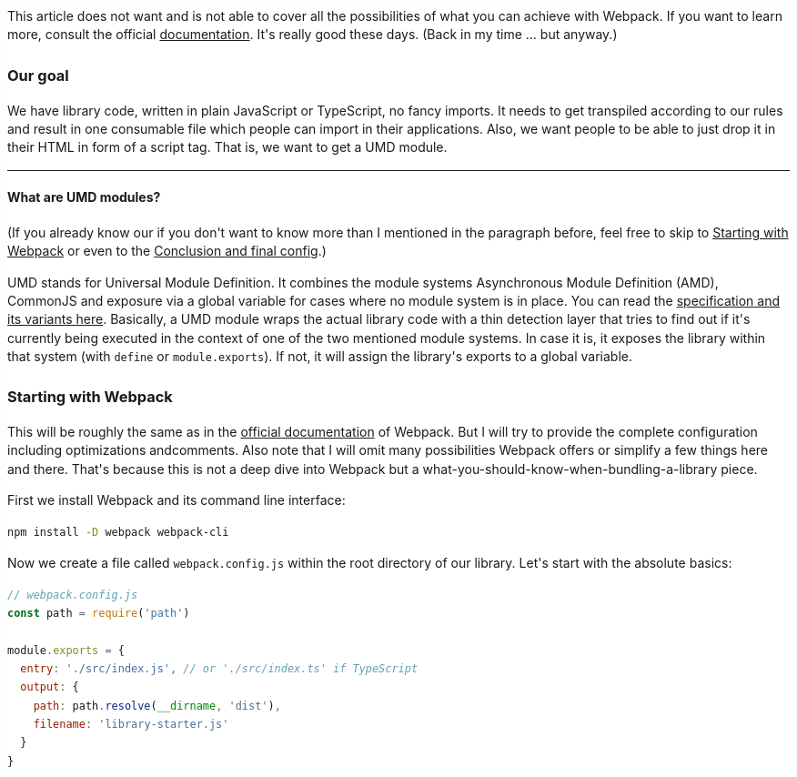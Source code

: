 This article does not want and is not able to cover all the possibilities of what you can achieve with Webpack. If you want to learn more, consult the official [documentation](https://webpack.js.org/). It's really good these days. (Back in my time … but anyway.)

### Our goal

We have library code, written in plain JavaScript or TypeScript, no fancy imports. It needs to get transpiled according to our rules and result in one consumable file which people can import in their applications. Also, we want people to be able to just drop it in their HTML in form of a script tag. That is, we want to get a UMD module.

---

#### What are UMD modules?

(If you already know our if you don't want to know more than I mentioned in the paragraph before, feel free to skip to [Starting with Webpack](#bylww-starting) or even to the [Conclusion and final config](#bylww-conclusion).)

UMD stands for Universal Module Definition. It combines the module systems Asynchronous Module Definition (AMD), CommonJS and exposure via a global variable for cases where no module system is in place. You can read the [specification and its variants here](https://github.com/umdjs/umd). Basically, a UMD module wraps the actual library code with a thin detection layer that tries to find out if it's currently being executed in the context of one of the two mentioned module systems. In case it is, it exposes the library within that system (with `define` or `module.exports`). If not, it will assign the library's exports to a global variable.

### <a name="bylww-starting"></a> Starting with Webpack

This will be roughly the same as in the [official documentation](https://webpack.js.org/guides/author-libraries/) of Webpack. But I will try to provide the complete configuration including optimizations andcomments. Also note that I will omit many possibilities Webpack offers or simplify a few things here and there. That's because this is not a deep dive into Webpack but a what-you-should-know-when-bundling-a-library piece.

First we install Webpack and its command line interface:

```bash
npm install -D webpack webpack-cli
```

Now we create a file called `webpack.config.js` within the root directory of our library. Let's start with the absolute basics:

```jsx
// webpack.config.js
const path = require('path')

module.exports = {
  entry: './src/index.js', // or './src/index.ts' if TypeScript
  output: {
    path: path.resolve(__dirname, 'dist'),
    filename: 'library-starter.js'
  }
}
```

